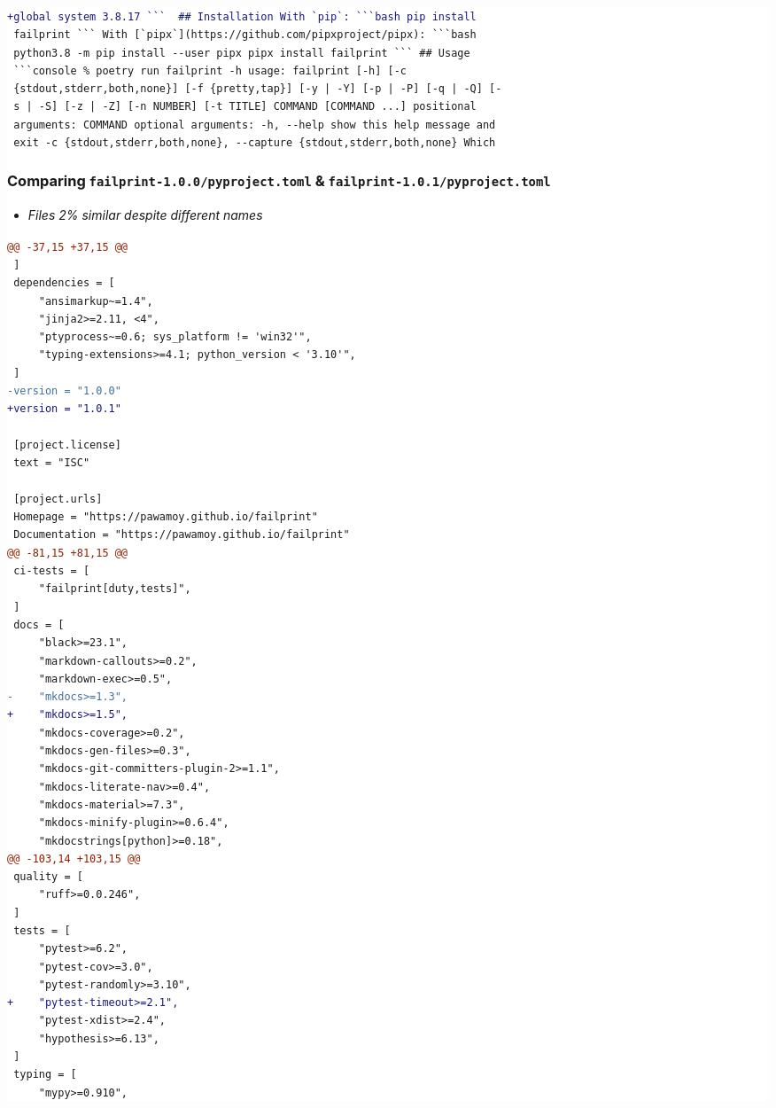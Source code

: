```diff
+global system 3.8.17 ```  ## Installation With `pip`: ```bash pip install
 failprint ``` With [`pipx`](https://github.com/pipxproject/pipx): ```bash
 python3.8 -m pip install --user pipx pipx install failprint ``` ## Usage
 ```console % poetry run failprint -h usage: failprint [-h] [-c
 {stdout,stderr,both,none}] [-f {pretty,tap}] [-y | -Y] [-p | -P] [-q | -Q] [-
 s | -S] [-z | -Z] [-n NUMBER] [-t TITLE] COMMAND [COMMAND ...] positional
 arguments: COMMAND optional arguments: -h, --help show this help message and
 exit -c {stdout,stderr,both,none}, --capture {stdout,stderr,both,none} Which
```

### Comparing `failprint-1.0.0/pyproject.toml` & `failprint-1.0.1/pyproject.toml`

 * *Files 2% similar despite different names*

```diff
@@ -37,15 +37,15 @@
 ]
 dependencies = [
     "ansimarkup~=1.4",
     "jinja2>=2.11, <4",
     "ptyprocess~=0.6; sys_platform != 'win32'",
     "typing-extensions>=4.1; python_version < '3.10'",
 ]
-version = "1.0.0"
+version = "1.0.1"
 
 [project.license]
 text = "ISC"
 
 [project.urls]
 Homepage = "https://pawamoy.github.io/failprint"
 Documentation = "https://pawamoy.github.io/failprint"
@@ -81,15 +81,15 @@
 ci-tests = [
     "failprint[duty,tests]",
 ]
 docs = [
     "black>=23.1",
     "markdown-callouts>=0.2",
     "markdown-exec>=0.5",
-    "mkdocs>=1.3",
+    "mkdocs>=1.5",
     "mkdocs-coverage>=0.2",
     "mkdocs-gen-files>=0.3",
     "mkdocs-git-committers-plugin-2>=1.1",
     "mkdocs-literate-nav>=0.4",
     "mkdocs-material>=7.3",
     "mkdocs-minify-plugin>=0.6.4",
     "mkdocstrings[python]>=0.18",
@@ -103,14 +103,15 @@
 quality = [
     "ruff>=0.0.246",
 ]
 tests = [
     "pytest>=6.2",
     "pytest-cov>=3.0",
     "pytest-randomly>=3.10",
+    "pytest-timeout>=2.1",
     "pytest-xdist>=2.4",
     "hypothesis>=6.13",
 ]
 typing = [
     "mypy>=0.910",
```